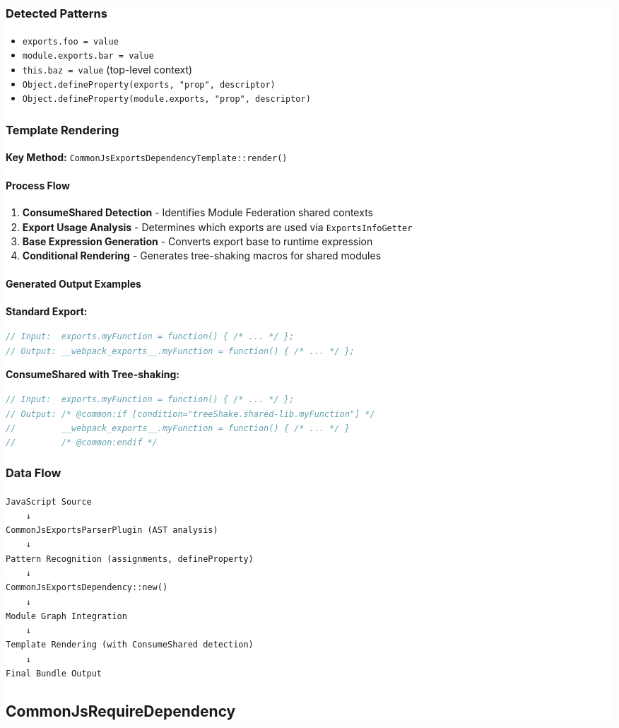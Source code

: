 ### Detected Patterns
- `exports.foo = value`
- `module.exports.bar = value`
- `this.baz = value` (top-level context)
- `Object.defineProperty(exports, "prop", descriptor)`
- `Object.defineProperty(module.exports, "prop", descriptor)`

### Template Rendering

**Key Method:** `CommonJsExportsDependencyTemplate::render()`

#### Process Flow
1. **ConsumeShared Detection** - Identifies Module Federation shared contexts
2. **Export Usage Analysis** - Determines which exports are used via `ExportsInfoGetter`
3. **Base Expression Generation** - Converts export base to runtime expression
4. **Conditional Rendering** - Generates tree-shaking macros for shared modules

#### Generated Output Examples

**Standard Export:**
```javascript
// Input:  exports.myFunction = function() { /* ... */ };
// Output: __webpack_exports__.myFunction = function() { /* ... */ };
```

**ConsumeShared with Tree-shaking:**
```javascript
// Input:  exports.myFunction = function() { /* ... */ };
// Output: /* @common:if [condition="treeShake.shared-lib.myFunction"] */ 
//         __webpack_exports__.myFunction = function() { /* ... */ } 
//         /* @common:endif */
```

### Data Flow
```
JavaScript Source
    ↓
CommonJsExportsParserPlugin (AST analysis)
    ↓
Pattern Recognition (assignments, defineProperty)
    ↓
CommonJsExportsDependency::new()
    ↓
Module Graph Integration
    ↓
Template Rendering (with ConsumeShared detection)
    ↓
Final Bundle Output
```

## CommonJsRequireDependency
